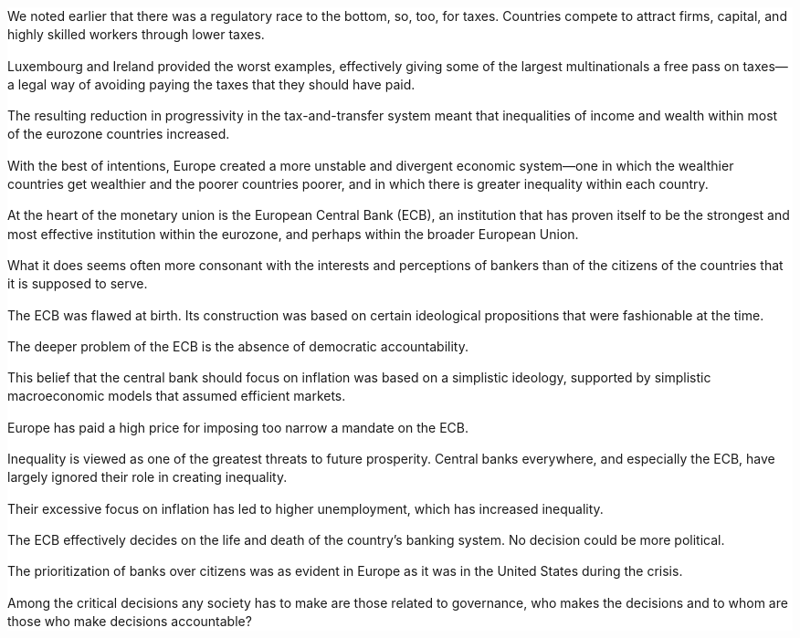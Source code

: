 
We noted earlier that there was a regulatory race to the bottom, so, too, for
taxes. Countries compete to attract firms, capital, and highly skilled workers
through lower taxes.


Luxembourg and Ireland provided the worst examples, effectively giving some of
the largest multinationals a free pass on taxes—a legal way of avoiding paying
the taxes that they should have paid.


The resulting reduction in progressivity in the tax-and-transfer system meant
that inequalities of income and wealth within most of the eurozone countries
increased.


With the best of intentions, Europe created a more unstable and divergent
economic system—one in which the wealthier countries get wealthier and the
poorer countries poorer, and in which there is greater inequality within each
country.


At the heart of the monetary union is the European Central Bank (ECB), an
institution that has proven itself to be the strongest and most effective
institution within the eurozone, and perhaps within the broader European Union.


What it does seems often more consonant with the interests and perceptions of
bankers than of the citizens of the countries that it is supposed to serve.


The ECB was flawed at birth. Its construction was based on certain ideological
propositions that were fashionable at the time.


The deeper problem of the ECB is the absence of democratic accountability.


This belief that the central bank should focus on inflation was based on a
simplistic ideology, supported by simplistic macroeconomic models that assumed
efficient markets.


Europe has paid a high price for imposing too narrow a mandate on the ECB.


Inequality is viewed as one of the greatest threats to future prosperity.
Central banks everywhere, and especially the ECB, have largely ignored their
role in creating inequality.


Their excessive focus on inflation has led to higher unemployment, which has
increased inequality.


The ECB effectively decides on the life and death of the country’s banking
system. No decision could be more political.


The prioritization of banks over citizens was as evident in Europe as it was in
the United States during the crisis.


Among the critical decisions any society has to make are those related to
governance, who makes the decisions and to whom are those who make decisions
accountable?

